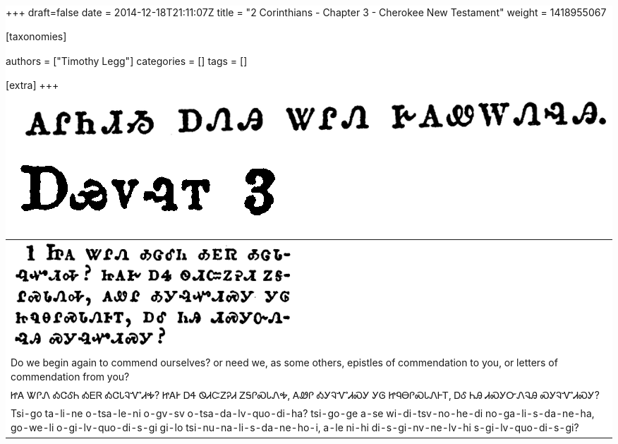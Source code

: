 +++
draft=false
date = 2014-12-18T21:11:07Z
title = "2 Corinthians - Chapter 3 - Cherokee New Testament"
weight = 1418955067

[taxonomies]

authors = ["Timothy Legg"]
categories = []
tags = []

[extra]
+++
![](080000.png)
![](080300.png)

<table>
<tbody>
<tr class="odd">
<td><a href="080301.png"><img src="080301.png" width="400" /></a></td>
</tr>
<tr class="even">
<td>Do we begin again to commend ourselves? or need we, as some others, epistles of commendation to you, or letters of commendation from you?</td>
</tr>
<tr class="odd">
<td>ᏥᎪ ᏔᎵᏁ ᎣᏣᎴᏂ ᎣᎬᏒ ᎣᏣᏓᎸᏉᏗᎭ? ᏥᎪᎨ ᎠᏎ ᏫᏗᏨᏃᎮᏗ ᏃᎦᎵᏍᏓᏁᎭ, ᎪᏪᎵ ᎣᎩᎸᏉᏗᏍᎩ ᎩᎶ ᏥᏄᎾᎵᏍᏓᏁᎰᎢ, ᎠᎴ ᏂᎯ ᏗᏍᎩᏅᏁᎸᎯ ᏍᎩᎸᏉᏗᏍᎩ?</td>
</tr>
<tr class="even">
<td>Tsi-go ta-li-ne o-tsa-le-ni o-gv-sv o-tsa-da-lv-quo-di-ha? tsi-go-ge a-se wi-di-tsv-no-he-di no-ga-li-s-da-ne-ha, go-we-li o-gi-lv-quo-di-s-gi gi-lo tsi-nu-na-li-s-da-ne-ho-i, a-le ni-hi di-s-gi-nv-ne-lv-hi s-gi-lv-quo-di-s-gi?</td>
</tr>
</tbody>
</table>
